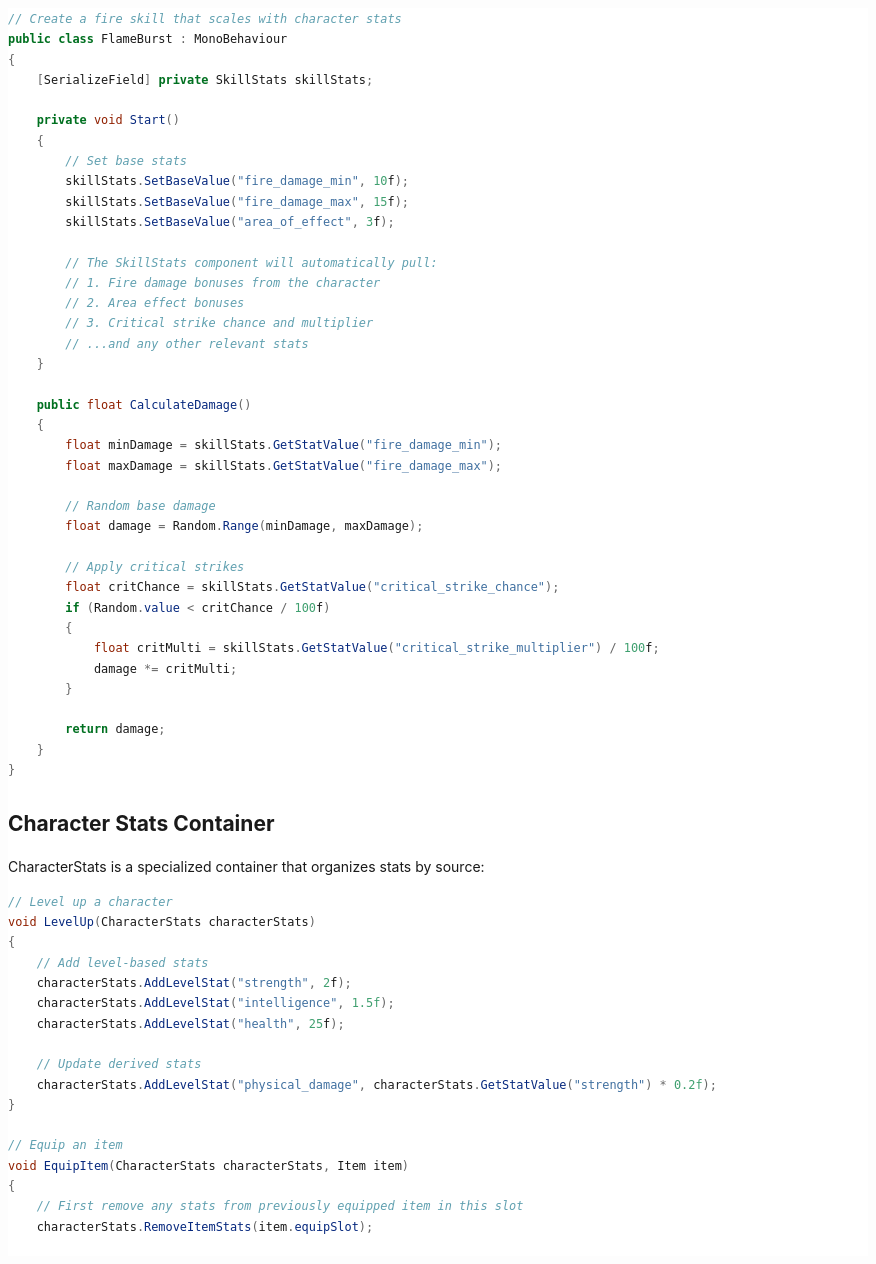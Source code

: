 ```csharp
// Create a fire skill that scales with character stats
public class FlameBurst : MonoBehaviour
{
    [SerializeField] private SkillStats skillStats;
    
    private void Start()
    {
        // Set base stats
        skillStats.SetBaseValue("fire_damage_min", 10f);
        skillStats.SetBaseValue("fire_damage_max", 15f);
        skillStats.SetBaseValue("area_of_effect", 3f);
        
        // The SkillStats component will automatically pull:
        // 1. Fire damage bonuses from the character
        // 2. Area effect bonuses
        // 3. Critical strike chance and multiplier
        // ...and any other relevant stats
    }
    
    public float CalculateDamage()
    {
        float minDamage = skillStats.GetStatValue("fire_damage_min");
        float maxDamage = skillStats.GetStatValue("fire_damage_max");
        
        // Random base damage
        float damage = Random.Range(minDamage, maxDamage);
        
        // Apply critical strikes
        float critChance = skillStats.GetStatValue("critical_strike_chance");
        if (Random.value < critChance / 100f)
        {
            float critMulti = skillStats.GetStatValue("critical_strike_multiplier") / 100f;
            damage *= critMulti;
        }
        
        return damage;
    }
}
```

## Character Stats Container

CharacterStats is a specialized container that organizes stats by source:

```csharp
// Level up a character
void LevelUp(CharacterStats characterStats)
{
    // Add level-based stats
    characterStats.AddLevelStat("strength", 2f);
    characterStats.AddLevelStat("intelligence", 1.5f);
    characterStats.AddLevelStat("health", 25f);
    
    // Update derived stats
    characterStats.AddLevelStat("physical_damage", characterStats.GetStatValue("strength") * 0.2f);
}

// Equip an item
void EquipItem(CharacterStats characterStats, Item item)
{
    // First remove any stats from previously equipped item in this slot
    characterStats.RemoveItemStats(item.equipSlot);
    
```